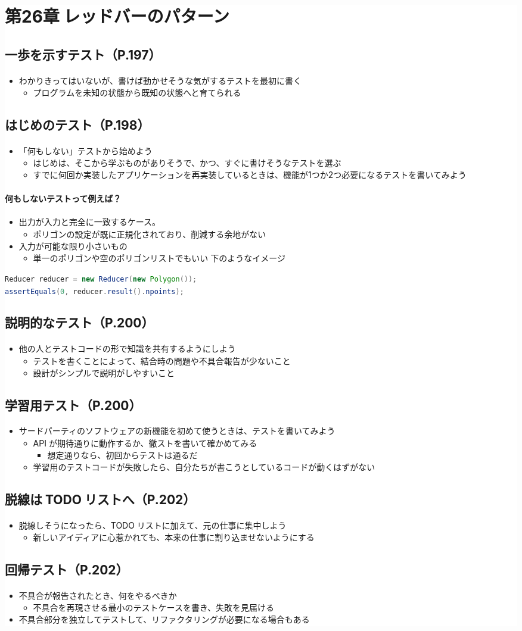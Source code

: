 # 第26章 レッドバーのパターン

## 一歩を示すテスト（P.197）

- わかりきってはいないが、書けば動かせそうな気がするテストを最初に書く
    - プログラムを未知の状態から既知の状態へと育てられる

## はじめのテスト（P.198）

- 「何もしない」テストから始めよう
    - はじめは、そこから学ぶものがありそうで、かつ、すぐに書けそうなテストを選ぶ
    - すでに何回か実装したアプリケーションを再実装しているときは、機能が1つか2つ必要になるテストを書いてみよう

#### 何もしないテストって例えば？

- 出力が入力と完全に一致するケース。
    - ポリゴンの設定が既に正規化されており、削減する余地がない
- 入力が可能な限り小さいもの
    - 単一のポリゴンや空のポリゴンリストでもいい
下のようなイメージ

```java
Reducer reducer = new Reducer(new Polygon());
assertEquals(0, reducer.result().npoints);
```

## 説明的なテスト（P.200）

- 他の人とテストコードの形で知識を共有するようにしよう
    - テストを書くことによって、結合時の問題や不具合報告が少ないこと
    - 設計がシンプルで説明がしやすいこと

## 学習用テスト（P.200）

- サードパーティのソフトウェアの新機能を初めて使うときは、テストを書いてみよう
    - API が期待通りに動作するか、徹ストを書いて確かめてみる
        - 想定通りなら、初回からテストは通るだ
    - 学習用のテストコードが失敗したら、自分たちが書こうとしているコードが動くはずがない

## 脱線は TODO リストへ（P.202）

- 脱線しそうになったら、TODO リストに加えて、元の仕事に集中しよう
    - 新しいアイディアに心惹かれても、本来の仕事に割り込ませないようにする

## 回帰テスト（P.202）

- 不具合が報告されたとき、何をやるべきか
    - 不具合を再現させる最小のテストケースを書き、失敗を見届ける
- 不具合部分を独立してテストして、リファクタリングが必要になる場合もある
